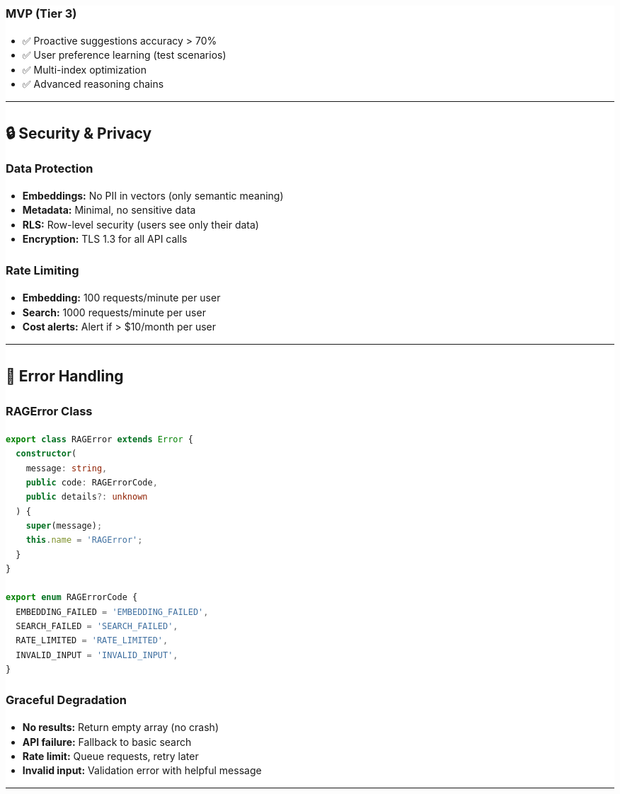 ### MVP (Tier 3)
- ✅ Proactive suggestions accuracy > 70%
- ✅ User preference learning (test scenarios)
- ✅ Multi-index optimization
- ✅ Advanced reasoning chains

---

## 🔒 Security & Privacy

### Data Protection
- **Embeddings:** No PII in vectors (only semantic meaning)
- **Metadata:** Minimal, no sensitive data
- **RLS:** Row-level security (users see only their data)
- **Encryption:** TLS 1.3 for all API calls

### Rate Limiting
- **Embedding:** 100 requests/minute per user
- **Search:** 1000 requests/minute per user
- **Cost alerts:** Alert if > $10/month per user

---

## 🐛 Error Handling

### RAGError Class
```typescript
export class RAGError extends Error {
  constructor(
    message: string,
    public code: RAGErrorCode,
    public details?: unknown
  ) {
    super(message);
    this.name = 'RAGError';
  }
}

export enum RAGErrorCode {
  EMBEDDING_FAILED = 'EMBEDDING_FAILED',
  SEARCH_FAILED = 'SEARCH_FAILED',
  RATE_LIMITED = 'RATE_LIMITED',
  INVALID_INPUT = 'INVALID_INPUT',
}
```

### Graceful Degradation
- **No results:** Return empty array (no crash)
- **API failure:** Fallback to basic search
- **Rate limit:** Queue requests, retry later
- **Invalid input:** Validation error with helpful message

---